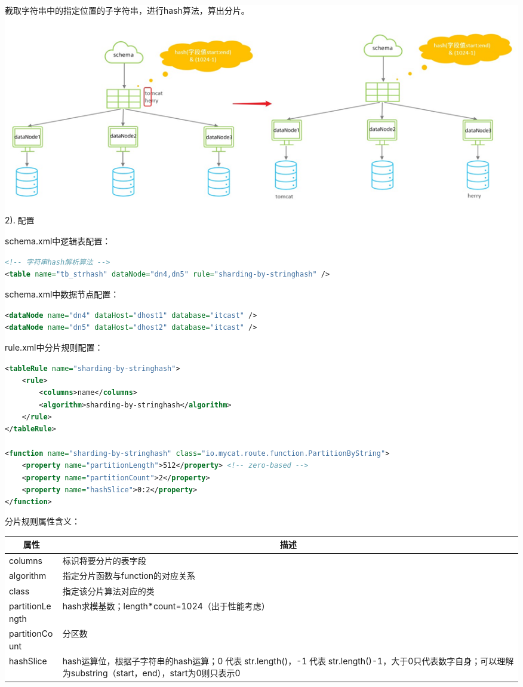 截取字符串中的指定位置的子字符串，进行hash算法，算出分片。

![image-20240925105238427](img/image-20240925105238427.png)

2). 配置

schema.xml中逻辑表配置：

```xml
<!-- 字符串hash解析算法 -->
<table name="tb_strhash" dataNode="dn4,dn5" rule="sharding-by-stringhash" />
```

schema.xml中数据节点配置：

```xml
<dataNode name="dn4" dataHost="dhost1" database="itcast" />
<dataNode name="dn5" dataHost="dhost2" database="itcast" />
```

rule.xml中分片规则配置：

```xml
<tableRule name="sharding-by-stringhash">
    <rule>
        <columns>name</columns>
        <algorithm>sharding-by-stringhash</algorithm>
    </rule>
</tableRule>

<function name="sharding-by-stringhash" class="io.mycat.route.function.PartitionByString">
    <property name="partitionLength">512</property> <!-- zero-based -->
    <property name="partitionCount">2</property>
    <property name="hashSlice">0:2</property>
</function>
```

分片规则属性含义：

| 属性        | 描述                                                     |
| --------------- | ------------------------------------------------------------ |
| columns         | 标识将要分片的表字段                                         |
| algorithm       | 指定分片函数与function的对应关系                             |
| class           | 指定该分片算法对应的类                                       |
| partitionLength | hash求模基数；length*count=1024（出于性能考虑）          |
| partitionCount  | 分区数                                                       |
| hashSlice       | hash运算位，根据子字符串的hash运算；0 代表  str.length()，-1 代表 str.length()-1，大于0只代表数字自身；可以理解为substring（start，end），start为0则只表示0 |
